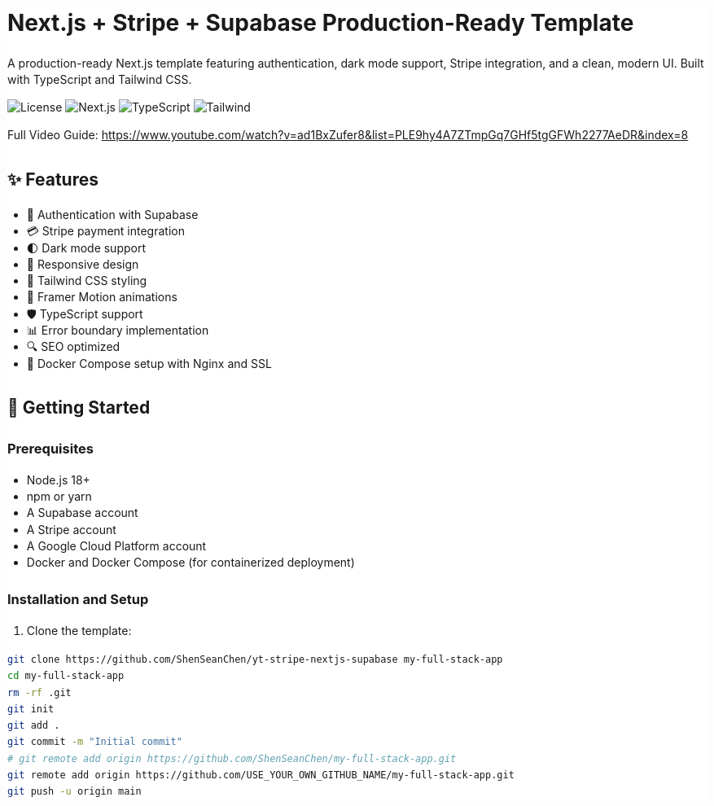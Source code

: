 # Next.js + Stripe + Supabase Production-Ready Template

A production-ready Next.js template featuring authentication, dark mode support, Stripe integration, and a clean, modern UI. Built with TypeScript and Tailwind CSS.

![License](https://img.shields.io/badge/license-MIT-blue.svg)
![Next.js](https://img.shields.io/badge/Next.js-14-black)
![TypeScript](https://img.shields.io/badge/TypeScript-5.0-blue)
![Tailwind](https://img.shields.io/badge/Tailwind-3.0-38B2AC)

Full Video Guide: https://www.youtube.com/watch?v=ad1BxZufer8&list=PLE9hy4A7ZTmpGq7GHf5tgGFWh2277AeDR&index=8

## ✨ Features

- 🔐 Authentication with Supabase
- 💳 Stripe payment integration
- 🌓 Dark mode support
- 📱 Responsive design
- 🎨 Tailwind CSS styling
- 🔄 Framer Motion animations
- 🛡️ TypeScript support
- 📊 Error boundary implementation
- 🔍 SEO optimized
- 🐳 Docker Compose setup with Nginx and SSL

## 🚀 Getting Started

### Prerequisites

- Node.js 18+
- npm or yarn
- A Supabase account
- A Stripe account
- A Google Cloud Platform account
- Docker and Docker Compose (for containerized deployment)

### Installation and Setup

1. Clone the template:

```bash
git clone https://github.com/ShenSeanChen/yt-stripe-nextjs-supabase my-full-stack-app
cd my-full-stack-app
rm -rf .git
git init
git add .
git commit -m "Initial commit"
# git remote add origin https://github.com/ShenSeanChen/my-full-stack-app.git
git remote add origin https://github.com/USE_YOUR_OWN_GITHUB_NAME/my-full-stack-app.git
git push -u origin main
```
